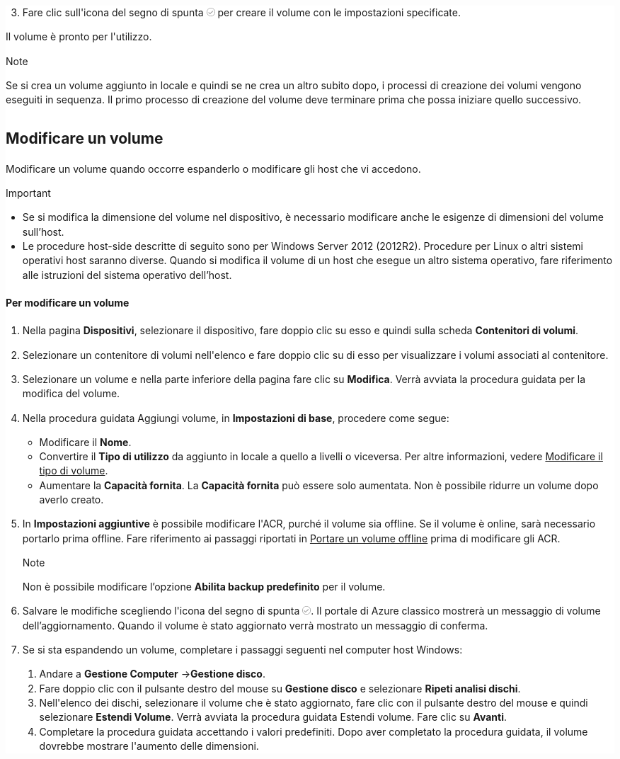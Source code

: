    3. Fare clic sull'icona del segno di spunta ![Icona del segno di spunta](./media/storsimple-manage-volumes-u2/HCS_CheckIcon.png) per creare il volume con le impostazioni specificate.

Il volume è pronto per l'utilizzo.

> [!NOTE]
> Se si crea un volume aggiunto in locale e quindi se ne crea un altro subito dopo, i processi di creazione dei volumi vengono eseguiti in sequenza. Il primo processo di creazione del volume deve terminare prima che possa iniziare quello successivo.
> 
> 

## Modificare un volume
Modificare un volume quando occorre espanderlo o modificare gli host che vi accedono.

> [!IMPORTANT]
> * Se si modifica la dimensione del volume nel dispositivo, è necessario modificare anche le esigenze di dimensioni del volume sull’host.
> * Le procedure host-side descritte di seguito sono per Windows Server 2012 (2012R2). Procedure per Linux o altri sistemi operativi host saranno diverse. Quando si modifica il volume di un host che esegue un altro sistema operativo, fare riferimento alle istruzioni del sistema operativo dell’host.
> 
> 

#### Per modificare un volume
1. Nella pagina **Dispositivi**, selezionare il dispositivo, fare doppio clic su esso e quindi sulla scheda **Contenitori di volumi**.
2. Selezionare un contenitore di volumi nell'elenco e fare doppio clic su di esso per visualizzare i volumi associati al contenitore.
3. Selezionare un volume e nella parte inferiore della pagina fare clic su **Modifica**. Verrà avviata la procedura guidata per la modifica del volume.
4. Nella procedura guidata Aggiungi volume, in **Impostazioni di base**, procedere come segue:
   
   * Modificare il **Nome**.
   * Convertire il **Tipo di utilizzo** da aggiunto in locale a quello a livelli o viceversa. Per altre informazioni, vedere [Modificare il tipo di volume](#change-the-volume-type).
   * Aumentare la **Capacità fornita**. La **Capacità fornita** può essere solo aumentata. Non è possibile ridurre un volume dopo averlo creato.
5. In **Impostazioni aggiuntive** è possibile modificare l'ACR, purché il volume sia offline. Se il volume è online, sarà necessario portarlo prima offline. Fare riferimento ai passaggi riportati in [Portare un volume offline](#take-a-volume-offline) prima di modificare gli ACR.
   
   > [!NOTE]
   > Non è possibile modificare l’opzione **Abilita backup predefinito** per il volume.
   > 
   > 
6. Salvare le modifiche scegliendo l'icona del segno di spunta ![icona del segno di spunta](./media/storsimple-manage-volumes-u2/HCS_CheckIcon.png). Il portale di Azure classico mostrerà un messaggio di volume dell’aggiornamento. Quando il volume è stato aggiornato verrà mostrato un messaggio di conferma.
7. Se si sta espandendo un volume, completare i passaggi seguenti nel computer host Windows:
   
   1. Andare a **Gestione Computer** ->**Gestione disco**.
   2. Fare doppio clic con il pulsante destro del mouse su **Gestione disco** e selezionare **Ripeti analisi dischi**.
   3. Nell'elenco dei dischi, selezionare il volume che è stato aggiornato, fare clic con il pulsante destro del mouse e quindi selezionare **Estendi Volume**. Verrà avviata la procedura guidata Estendi volume. Fare clic su **Avanti**.
   4. Completare la procedura guidata accettando i valori predefiniti. Dopo aver completato la procedura guidata, il volume dovrebbe mostrare l'aumento delle dimensioni.
      